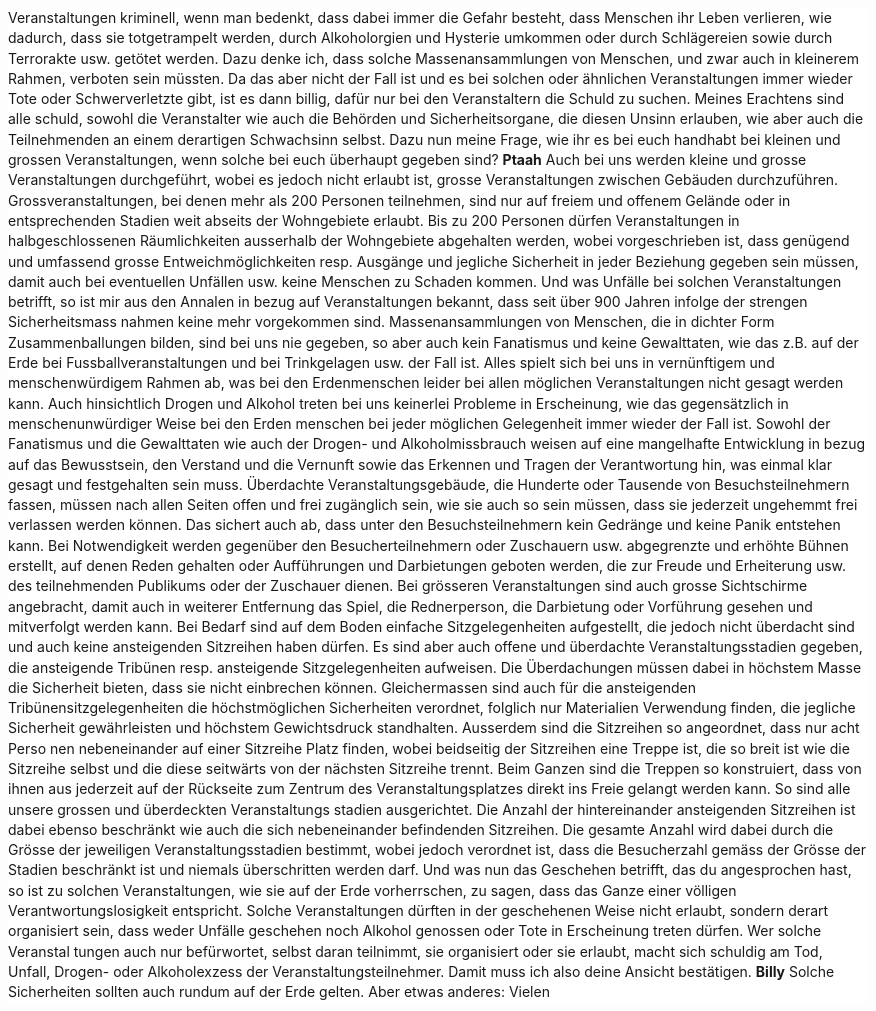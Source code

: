 Veranstaltungen kriminell, wenn man bedenkt, dass dabei immer die Gefahr besteht, dass Menschen ihr Leben verlieren, wie dadurch, dass sie totgetrampelt werden, durch Alkoholorgien und Hysterie umkommen oder durch Schlägereien sowie durch Terrorakte usw. getötet werden. Dazu denke ich, dass solche Massenansammlungen von Menschen, und zwar auch in kleinerem Rahmen, verboten sein müssten. Da das aber nicht der Fall ist und es bei solchen oder ähnlichen Veranstaltungen immer wieder Tote oder Schwerverletzte gibt, ist es dann billig, dafür nur bei den Veranstaltern die Schuld zu suchen. Meines Erachtens sind alle schuld, sowohl die Veranstalter wie auch die Behörden und Sicherheitsorgane, die diesen Unsinn erlauben, wie aber auch die Teilnehmenden an einem derartigen Schwachsinn selbst. Dazu nun meine Frage, wie ihr es bei euch handhabt bei kleinen und grossen Veranstaltungen, wenn solche bei euch überhaupt gegeben sind?
**Ptaah** Auch bei uns werden kleine und grosse Veranstaltungen durchgeführt, wobei es jedoch nicht
erlaubt ist, grosse Veranstaltungen zwischen Gebäuden durchzuführen. Grossveranstaltungen, bei denen mehr als 200 Personen teilnehmen, sind nur auf freiem und offenem Gelände oder in entsprechenden Stadien weit abseits der Wohngebiete erlaubt. Bis zu 200 Personen dürfen Veranstaltungen in halbgeschlossenen Räumlichkeiten ausserhalb der Wohngebiete abgehalten werden, wobei vorgeschrieben ist, dass genügend und umfassend grosse Entweichmöglichkeiten resp. Ausgänge und jegliche Sicherheit in jeder Beziehung gegeben sein müssen, damit auch bei eventuellen Unfällen usw. keine Menschen zu Schaden kommen. Und was Unfälle bei solchen Veranstaltungen betrifft, so ist mir aus den Annalen in bezug auf Veranstaltungen bekannt, dass seit über 900 Jahren infolge der strengen Sicherheitsmass nahmen keine mehr vorgekommen sind. Massenansammlungen von Menschen, die in dichter Form Zusammenballungen bilden, sind bei uns nie gegeben, so aber auch kein Fanatismus und keine Gewalttaten, wie das z.B. auf der Erde bei Fussballveranstaltungen und bei Trinkgelagen usw. der Fall ist. Alles spielt sich bei uns in vernünftigem und menschenwürdigem Rahmen ab, was bei den Erdenmenschen leider bei allen möglichen Veranstaltungen nicht gesagt werden kann. Auch hinsichtlich Drogen und Alkohol treten bei uns keinerlei Probleme in Erscheinung, wie das gegensätzlich in menschenunwürdiger Weise bei den Erden menschen bei jeder möglichen Gelegenheit immer wieder der Fall ist. Sowohl der Fanatismus und die Gewalttaten wie auch der Drogen- und Alkoholmissbrauch weisen auf eine mangelhafte Entwicklung in bezug auf das Bewusstsein, den Verstand und die Vernunft sowie das Erkennen und Tragen der Verantwortung hin, was einmal klar gesagt und festgehalten sein muss. Überdachte Veranstaltungsgebäude, die Hunderte oder Tausende von Besuchsteilnehmern fassen, müssen nach allen Seiten offen und frei zugänglich sein, wie sie auch so sein müssen, dass sie jederzeit ungehemmt frei verlassen werden können. Das sichert auch ab, dass unter den Besuchsteilnehmern kein Gedränge und keine Panik entstehen kann.
Bei Notwendigkeit werden gegenüber den Besucherteilnehmern oder Zuschauern usw. abgegrenzte und erhöhte Bühnen erstellt, auf denen Reden gehalten oder Aufführungen und Darbietungen geboten werden, die zur Freude und Erheiterung usw. des teilnehmenden Publikums oder der Zuschauer dienen. Bei grösseren Veranstaltungen sind auch grosse Sichtschirme angebracht, damit auch in weiterer Entfernung das Spiel, die Rednerperson, die Darbietung oder Vorführung gesehen und mitverfolgt werden kann. Bei Bedarf sind auf dem Boden einfache Sitzgelegenheiten aufgestellt, die jedoch nicht überdacht sind und auch keine ansteigenden Sitzreihen haben dürfen. Es sind aber auch offene und überdachte Veranstaltungsstadien gegeben, die ansteigende Tribünen resp. ansteigende Sitzgelegenheiten aufweisen. Die Überdachungen müssen dabei in höchstem Masse die Sicherheit bieten, dass sie nicht einbrechen können.
Gleichermassen sind auch für die ansteigenden Tribünensitzgelegenheiten die höchstmöglichen Sicherheiten verordnet, folglich nur Materialien Verwendung finden, die jegliche Sicherheit gewährleisten und höchstem Gewichtsdruck standhalten. Ausserdem sind die Sitzreihen so angeordnet, dass nur acht Perso nen nebeneinander auf einer Sitzreihe Platz finden, wobei beidseitig der Sitzreihen eine Treppe ist, die so breit ist wie die Sitzreihe selbst und die diese seitwärts von der nächsten Sitzreihe trennt. Beim Ganzen sind die Treppen so konstruiert, dass von ihnen aus jederzeit auf der Rückseite zum Zentrum des Veranstaltungsplatzes direkt ins Freie gelangt werden kann. So sind alle unsere grossen und überdeckten Veranstaltungs stadien ausgerichtet. Die Anzahl der hintereinander ansteigenden Sitzreihen ist dabei ebenso beschränkt wie auch die sich nebeneinander befindenden Sitzreihen. Die gesamte Anzahl wird dabei durch die Grösse der jeweiligen Veranstaltungsstadien bestimmt, wobei jedoch verordnet ist, dass die Besucherzahl gemäss der Grösse der Stadien beschränkt ist und niemals überschritten werden darf. Und was nun das Geschehen betrifft, das du angesprochen hast, so ist zu solchen Veranstaltungen, wie sie auf der Erde vorherrschen, zu sagen, dass das Ganze einer völligen Verantwortungslosigkeit entspricht. Solche Veranstaltungen dürften in der geschehenen Weise nicht erlaubt, sondern derart organisiert sein, dass weder Unfälle geschehen noch Alkohol genossen oder Tote in Erscheinung treten dürfen. Wer solche Veranstal tungen auch nur befürwortet, selbst daran teilnimmt, sie organisiert oder sie erlaubt, macht sich schuldig am Tod, Unfall, Drogen- oder Alkoholexzess der Veranstaltungsteilnehmer. Damit muss ich also deine Ansicht bestätigen.
**Billy** Solche Sicherheiten sollten auch rundum auf der Erde gelten. Aber etwas anderes: Vielen
